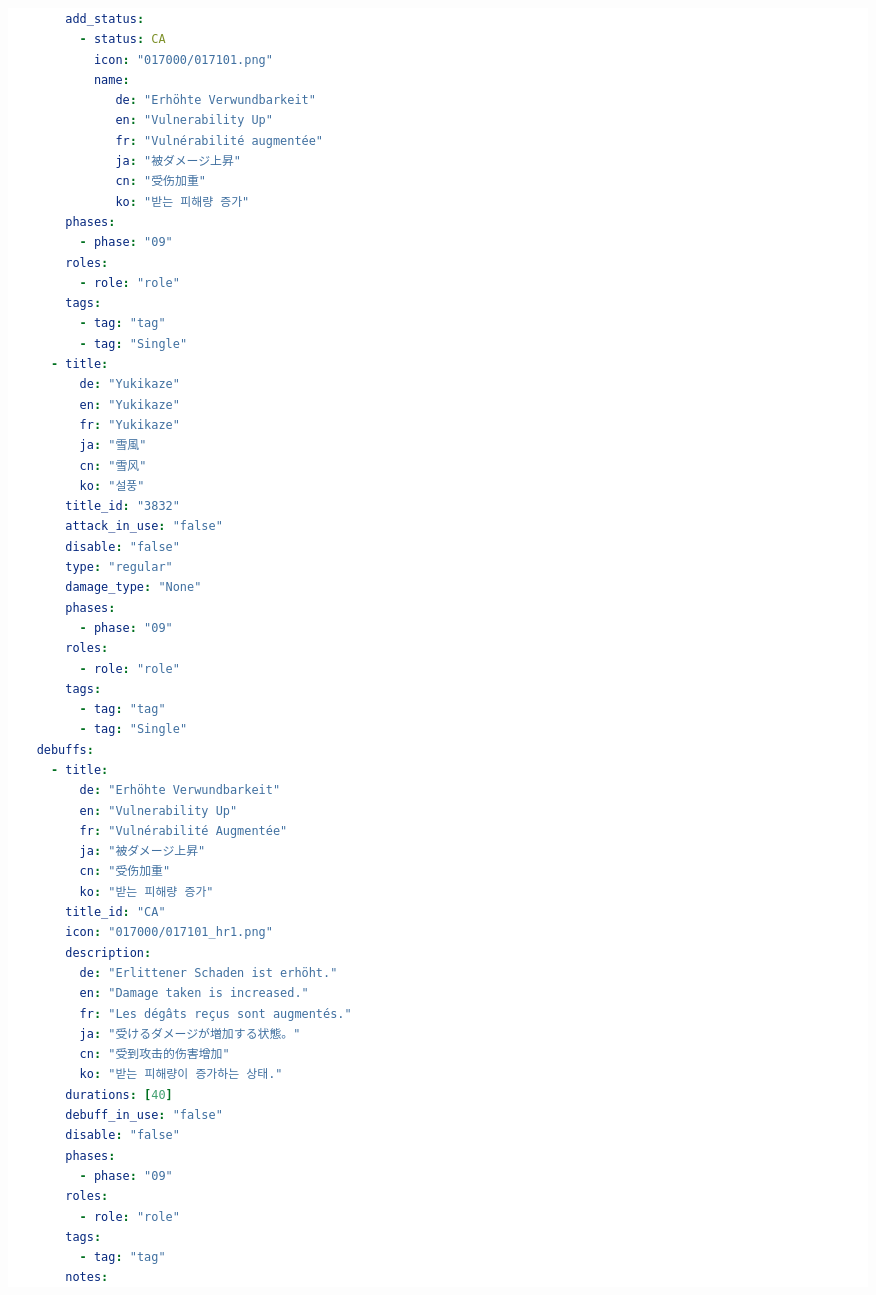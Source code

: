 ```yaml
        add_status:
          - status: CA
            icon: "017000/017101.png"
            name:
               de: "Erhöhte Verwundbarkeit"
               en: "Vulnerability Up"
               fr: "Vulnérabilité augmentée"
               ja: "被ダメージ上昇"
               cn: "受伤加重"
               ko: "받는 피해량 증가"
        phases:
          - phase: "09"
        roles:
          - role: "role"
        tags:
          - tag: "tag"
          - tag: "Single"
      - title:
          de: "Yukikaze"
          en: "Yukikaze"
          fr: "Yukikaze"
          ja: "雪風"
          cn: "雪风"
          ko: "설풍"
        title_id: "3832"
        attack_in_use: "false"
        disable: "false"
        type: "regular"
        damage_type: "None"
        phases:
          - phase: "09"
        roles:
          - role: "role"
        tags:
          - tag: "tag"
          - tag: "Single"
    debuffs:
      - title:
          de: "Erhöhte Verwundbarkeit"
          en: "Vulnerability Up"
          fr: "Vulnérabilité Augmentée"
          ja: "被ダメージ上昇"
          cn: "受伤加重"
          ko: "받는 피해량 증가"
        title_id: "CA"
        icon: "017000/017101_hr1.png"
        description:
          de: "Erlittener Schaden ist erhöht."
          en: "Damage taken is increased."
          fr: "Les dégâts reçus sont augmentés."
          ja: "受けるダメージが増加する状態。"
          cn: "受到攻击的伤害增加"
          ko: "받는 피해량이 증가하는 상태."
        durations: [40]
        debuff_in_use: "false"
        disable: "false"
        phases:
          - phase: "09"
        roles:
          - role: "role"
        tags:
          - tag: "tag"
        notes:
```